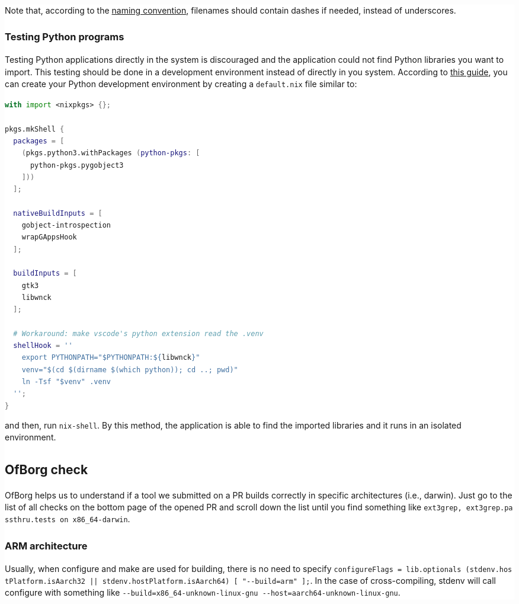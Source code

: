 Note that, according to the [naming convention](https://github.com/NixOS/nixpkgs/blob/master/CONTRIBUTING.md#file-naming-and-organisation), filenames should contain dashes if needed, instead of underscores.

### Testing Python programs

Testing Python applications directly in the system is discouraged and the application could not find Python libraries you want to import. This testing should be done in a development environment instead of directly in you system. According to [this guide](https://ayats.org/blog/nix-workflow/#python), you can create your Python development environment by creating a `default.nix` file similar to:
```nix
with import <nixpkgs> {};

pkgs.mkShell {
  packages = [
    (pkgs.python3.withPackages (python-pkgs: [
      python-pkgs.pygobject3
    ]))
  ];

  nativeBuildInputs = [
    gobject-introspection
    wrapGAppsHook
  ];

  buildInputs = [
    gtk3
    libwnck
  ];
  
  # Workaround: make vscode's python extension read the .venv
  shellHook = ''
    export PYTHONPATH="$PYTHONPATH:${libwnck}"
    venv="$(cd $(dirname $(which python)); cd ..; pwd)"
    ln -Tsf "$venv" .venv
  '';
}
```
and then, run `nix-shell`. By this method, the application is able to find the imported libraries and it runs in an isolated environment.

## OfBorg check

OfBorg helps us to understand if a tool we submitted on a PR builds correctly in specific architectures (i.e., darwin). Just go to the list of all checks on the bottom page of the opened PR and scroll down the list until you find something like `ext3grep, ext3grep.passthru.tests on x86_64-darwin`.

### ARM architecture

Usually, when configure and make are used for building, there is no need to specify `configureFlags = lib.optionals (stdenv.hostPlatform.isAarch32 || stdenv.hostPlatform.isAarch64) [ "--build=arm" ];`. In the case of cross-compiling, stdenv will call configure with something like `--build=x86_64-unknown-linux-gnu --host=aarch64-unknown-linux-gnu`.
